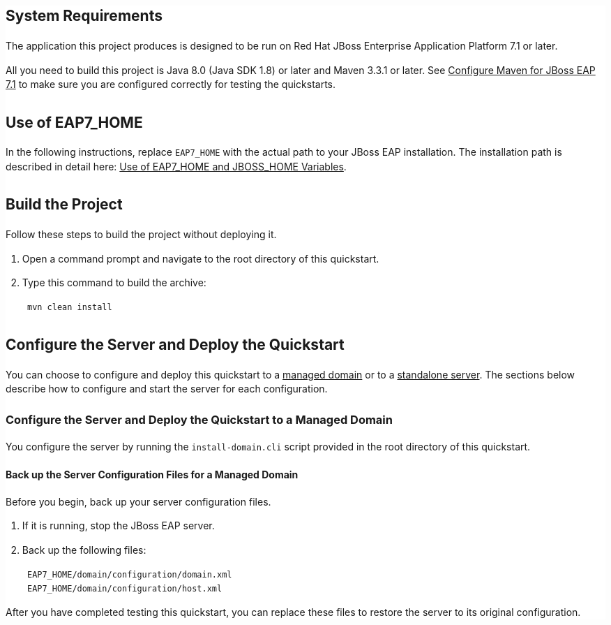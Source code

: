 ## System Requirements

The application this project produces is designed to be run on Red Hat JBoss Enterprise Application Platform 7.1 or later.

All you need to build this project is Java 8.0 (Java SDK 1.8) or later and Maven 3.3.1 or later. See [Configure Maven for JBoss EAP 7.1](https://github.com/jboss-developer/jboss-developer-shared-resources/blob/master/guides/CONFIGURE_MAVEN_JBOSS_EAP7.md#configure-maven-to-build-and-deploy-the-quickstarts) to make sure you are configured correctly for testing the quickstarts.


## Use of EAP7_HOME

In the following instructions, replace `EAP7_HOME` with the actual path to your JBoss EAP installation. The installation path is described in detail here: [Use of EAP7_HOME and JBOSS_HOME Variables](https://github.com/jboss-developer/jboss-developer-shared-resources/blob/master/guides/USE_OF_EAP7_HOME.md#use-of-eap_home-and-jboss_home-variables).

## Build the Project

Follow these steps to build the project without deploying it.

1. Open a command prompt and navigate to the root directory of this quickstart.
2. Type this command to build the archive:

        mvn clean install


## Configure the Server and Deploy the Quickstart

You can choose to configure and deploy this quickstart to a [managed domain](#configure-the-server-and-deploy-the-quickstart-to-a-managed-domain) or to a [standalone server](#configure-the-server-and-deploy-the-quickstart-to-a-standalone-server). The sections below describe how to configure and start the server for each configuration.


### Configure the Server and Deploy the Quickstart to a Managed Domain

You configure the server by running the `install-domain.cli` script provided in the root directory of this quickstart.

#### Back up the Server Configuration Files for a Managed Domain

Before you begin, back up your server configuration files.

1. If it is running, stop the JBoss EAP server.

2. Back up the following files:

        EAP7_HOME/domain/configuration/domain.xml
        EAP7_HOME/domain/configuration/host.xml

After you have completed testing this quickstart, you can replace these files to restore the server to its original configuration.
